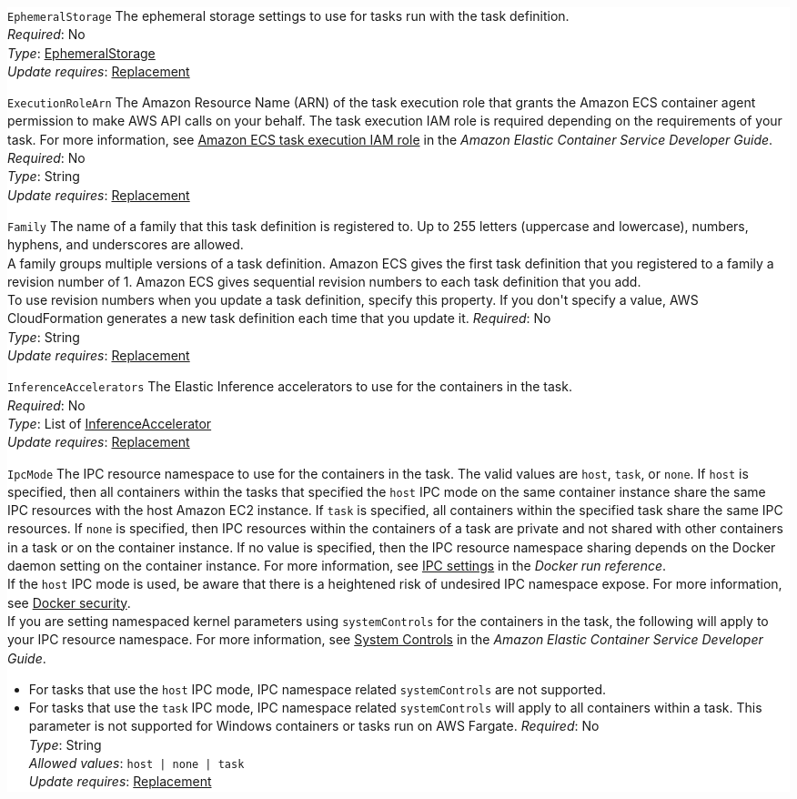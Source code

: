 `EphemeralStorage`  <a name="cfn-ecs-taskdefinition-ephemeralstorage"></a>
The ephemeral storage settings to use for tasks run with the task definition\.  
*Required*: No  
*Type*: [EphemeralStorage](aws-properties-ecs-taskdefinition-ephemeralstorage.md)  
*Update requires*: [Replacement](https://docs.aws.amazon.com/AWSCloudFormation/latest/UserGuide/using-cfn-updating-stacks-update-behaviors.html#update-replacement)

`ExecutionRoleArn`  <a name="cfn-ecs-taskdefinition-executionrolearn"></a>
The Amazon Resource Name \(ARN\) of the task execution role that grants the Amazon ECS container agent permission to make AWS API calls on your behalf\. The task execution IAM role is required depending on the requirements of your task\. For more information, see [Amazon ECS task execution IAM role](https://docs.aws.amazon.com/AmazonECS/latest/developerguide/task_execution_IAM_role.html) in the *Amazon Elastic Container Service Developer Guide*\.  
*Required*: No  
*Type*: String  
*Update requires*: [Replacement](https://docs.aws.amazon.com/AWSCloudFormation/latest/UserGuide/using-cfn-updating-stacks-update-behaviors.html#update-replacement)

`Family`  <a name="cfn-ecs-taskdefinition-family"></a>
The name of a family that this task definition is registered to\. Up to 255 letters \(uppercase and lowercase\), numbers, hyphens, and underscores are allowed\.  
A family groups multiple versions of a task definition\. Amazon ECS gives the first task definition that you registered to a family a revision number of 1\. Amazon ECS gives sequential revision numbers to each task definition that you add\.  
To use revision numbers when you update a task definition, specify this property\. If you don't specify a value, AWS CloudFormation generates a new task definition each time that you update it\.
*Required*: No  
*Type*: String  
*Update requires*: [Replacement](https://docs.aws.amazon.com/AWSCloudFormation/latest/UserGuide/using-cfn-updating-stacks-update-behaviors.html#update-replacement)

`InferenceAccelerators`  <a name="cfn-ecs-taskdefinition-inferenceaccelerators"></a>
The Elastic Inference accelerators to use for the containers in the task\.  
*Required*: No  
*Type*: List of [InferenceAccelerator](aws-properties-ecs-taskdefinition-inferenceaccelerator.md)  
*Update requires*: [Replacement](https://docs.aws.amazon.com/AWSCloudFormation/latest/UserGuide/using-cfn-updating-stacks-update-behaviors.html#update-replacement)

`IpcMode`  <a name="cfn-ecs-taskdefinition-ipcmode"></a>
The IPC resource namespace to use for the containers in the task\. The valid values are `host`, `task`, or `none`\. If `host` is specified, then all containers within the tasks that specified the `host` IPC mode on the same container instance share the same IPC resources with the host Amazon EC2 instance\. If `task` is specified, all containers within the specified task share the same IPC resources\. If `none` is specified, then IPC resources within the containers of a task are private and not shared with other containers in a task or on the container instance\. If no value is specified, then the IPC resource namespace sharing depends on the Docker daemon setting on the container instance\. For more information, see [IPC settings](https://docs.docker.com/engine/reference/run/#ipc-settings---ipc) in the *Docker run reference*\.  
If the `host` IPC mode is used, be aware that there is a heightened risk of undesired IPC namespace expose\. For more information, see [Docker security](https://docs.docker.com/engine/security/security/)\.  
If you are setting namespaced kernel parameters using `systemControls` for the containers in the task, the following will apply to your IPC resource namespace\. For more information, see [System Controls](https://docs.aws.amazon.com/AmazonECS/latest/developerguide/task_definition_parameters.html) in the *Amazon Elastic Container Service Developer Guide*\.  
+ For tasks that use the `host` IPC mode, IPC namespace related `systemControls` are not supported\.
+ For tasks that use the `task` IPC mode, IPC namespace related `systemControls` will apply to all containers within a task\.
This parameter is not supported for Windows containers or tasks run on AWS Fargate\.
*Required*: No  
*Type*: String  
*Allowed values*: `host | none | task`  
*Update requires*: [Replacement](https://docs.aws.amazon.com/AWSCloudFormation/latest/UserGuide/using-cfn-updating-stacks-update-behaviors.html#update-replacement)
